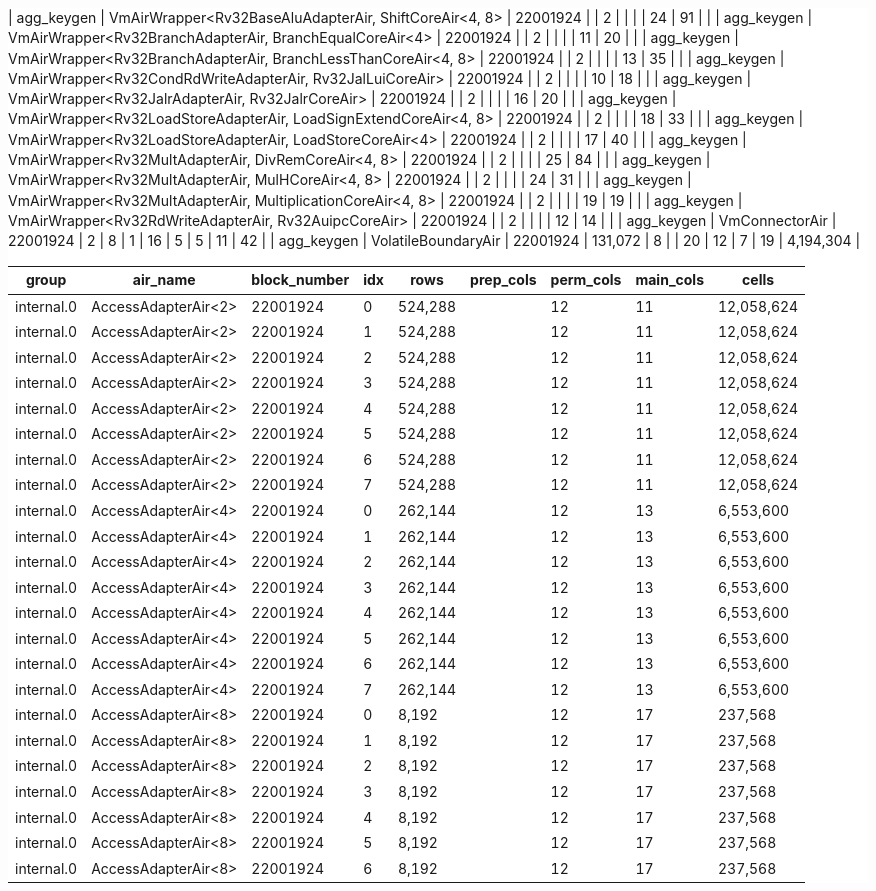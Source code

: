 | agg_keygen | VmAirWrapper<Rv32BaseAluAdapterAir, ShiftCoreAir<4, 8> | 22001924 |  | 2 |  |  |  | 24 | 91 |  | 
| agg_keygen | VmAirWrapper<Rv32BranchAdapterAir, BranchEqualCoreAir<4> | 22001924 |  | 2 |  |  |  | 11 | 20 |  | 
| agg_keygen | VmAirWrapper<Rv32BranchAdapterAir, BranchLessThanCoreAir<4, 8> | 22001924 |  | 2 |  |  |  | 13 | 35 |  | 
| agg_keygen | VmAirWrapper<Rv32CondRdWriteAdapterAir, Rv32JalLuiCoreAir> | 22001924 |  | 2 |  |  |  | 10 | 18 |  | 
| agg_keygen | VmAirWrapper<Rv32JalrAdapterAir, Rv32JalrCoreAir> | 22001924 |  | 2 |  |  |  | 16 | 20 |  | 
| agg_keygen | VmAirWrapper<Rv32LoadStoreAdapterAir, LoadSignExtendCoreAir<4, 8> | 22001924 |  | 2 |  |  |  | 18 | 33 |  | 
| agg_keygen | VmAirWrapper<Rv32LoadStoreAdapterAir, LoadStoreCoreAir<4> | 22001924 |  | 2 |  |  |  | 17 | 40 |  | 
| agg_keygen | VmAirWrapper<Rv32MultAdapterAir, DivRemCoreAir<4, 8> | 22001924 |  | 2 |  |  |  | 25 | 84 |  | 
| agg_keygen | VmAirWrapper<Rv32MultAdapterAir, MulHCoreAir<4, 8> | 22001924 |  | 2 |  |  |  | 24 | 31 |  | 
| agg_keygen | VmAirWrapper<Rv32MultAdapterAir, MultiplicationCoreAir<4, 8> | 22001924 |  | 2 |  |  |  | 19 | 19 |  | 
| agg_keygen | VmAirWrapper<Rv32RdWriteAdapterAir, Rv32AuipcCoreAir> | 22001924 |  | 2 |  |  |  | 12 | 14 |  | 
| agg_keygen | VmConnectorAir | 22001924 | 2 | 8 | 1 | 16 | 5 | 5 | 11 | 42 | 
| agg_keygen | VolatileBoundaryAir | 22001924 | 131,072 | 8 |  | 20 | 12 | 7 | 19 | 4,194,304 | 

| group | air_name | block_number | idx | rows | prep_cols | perm_cols | main_cols | cells |
| --- | --- | --- | --- | --- | --- | --- | --- | --- |
| internal.0 | AccessAdapterAir<2> | 22001924 | 0 | 524,288 |  | 12 | 11 | 12,058,624 | 
| internal.0 | AccessAdapterAir<2> | 22001924 | 1 | 524,288 |  | 12 | 11 | 12,058,624 | 
| internal.0 | AccessAdapterAir<2> | 22001924 | 2 | 524,288 |  | 12 | 11 | 12,058,624 | 
| internal.0 | AccessAdapterAir<2> | 22001924 | 3 | 524,288 |  | 12 | 11 | 12,058,624 | 
| internal.0 | AccessAdapterAir<2> | 22001924 | 4 | 524,288 |  | 12 | 11 | 12,058,624 | 
| internal.0 | AccessAdapterAir<2> | 22001924 | 5 | 524,288 |  | 12 | 11 | 12,058,624 | 
| internal.0 | AccessAdapterAir<2> | 22001924 | 6 | 524,288 |  | 12 | 11 | 12,058,624 | 
| internal.0 | AccessAdapterAir<2> | 22001924 | 7 | 524,288 |  | 12 | 11 | 12,058,624 | 
| internal.0 | AccessAdapterAir<4> | 22001924 | 0 | 262,144 |  | 12 | 13 | 6,553,600 | 
| internal.0 | AccessAdapterAir<4> | 22001924 | 1 | 262,144 |  | 12 | 13 | 6,553,600 | 
| internal.0 | AccessAdapterAir<4> | 22001924 | 2 | 262,144 |  | 12 | 13 | 6,553,600 | 
| internal.0 | AccessAdapterAir<4> | 22001924 | 3 | 262,144 |  | 12 | 13 | 6,553,600 | 
| internal.0 | AccessAdapterAir<4> | 22001924 | 4 | 262,144 |  | 12 | 13 | 6,553,600 | 
| internal.0 | AccessAdapterAir<4> | 22001924 | 5 | 262,144 |  | 12 | 13 | 6,553,600 | 
| internal.0 | AccessAdapterAir<4> | 22001924 | 6 | 262,144 |  | 12 | 13 | 6,553,600 | 
| internal.0 | AccessAdapterAir<4> | 22001924 | 7 | 262,144 |  | 12 | 13 | 6,553,600 | 
| internal.0 | AccessAdapterAir<8> | 22001924 | 0 | 8,192 |  | 12 | 17 | 237,568 | 
| internal.0 | AccessAdapterAir<8> | 22001924 | 1 | 8,192 |  | 12 | 17 | 237,568 | 
| internal.0 | AccessAdapterAir<8> | 22001924 | 2 | 8,192 |  | 12 | 17 | 237,568 | 
| internal.0 | AccessAdapterAir<8> | 22001924 | 3 | 8,192 |  | 12 | 17 | 237,568 | 
| internal.0 | AccessAdapterAir<8> | 22001924 | 4 | 8,192 |  | 12 | 17 | 237,568 | 
| internal.0 | AccessAdapterAir<8> | 22001924 | 5 | 8,192 |  | 12 | 17 | 237,568 | 
| internal.0 | AccessAdapterAir<8> | 22001924 | 6 | 8,192 |  | 12 | 17 | 237,568 | 